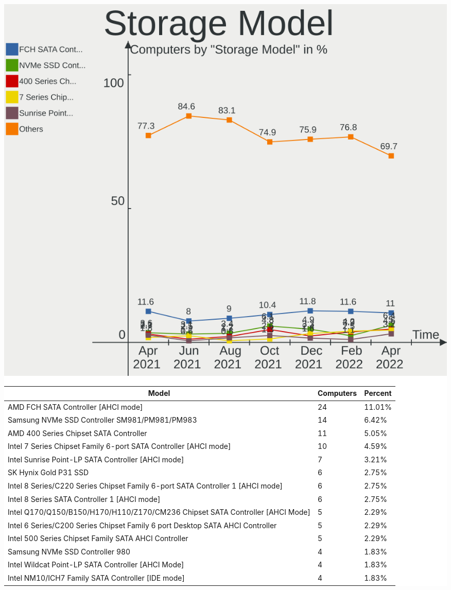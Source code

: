 ![Storage Model](./All/images/line_chart/storage_model.svg)

| Model                                                                          | Computers | Percent |
|--------------------------------------------------------------------------------|-----------|---------|
| AMD FCH SATA Controller [AHCI mode]                                            | 24        | 11.01%  |
| Samsung NVMe SSD Controller SM981/PM981/PM983                                  | 14        | 6.42%   |
| AMD 400 Series Chipset SATA Controller                                         | 11        | 5.05%   |
| Intel 7 Series Chipset Family 6-port SATA Controller [AHCI mode]               | 10        | 4.59%   |
| Intel Sunrise Point-LP SATA Controller [AHCI mode]                             | 7         | 3.21%   |
| SK Hynix Gold P31 SSD                                                          | 6         | 2.75%   |
| Intel 8 Series/C220 Series Chipset Family 6-port SATA Controller 1 [AHCI mode] | 6         | 2.75%   |
| Intel 8 Series SATA Controller 1 [AHCI mode]                                   | 6         | 2.75%   |
| Intel Q170/Q150/B150/H170/H110/Z170/CM236 Chipset SATA Controller [AHCI Mode]  | 5         | 2.29%   |
| Intel 6 Series/C200 Series Chipset Family 6 port Desktop SATA AHCI Controller  | 5         | 2.29%   |
| Intel 500 Series Chipset Family SATA AHCI Controller                           | 5         | 2.29%   |
| Samsung NVMe SSD Controller 980                                                | 4         | 1.83%   |
| Intel Wildcat Point-LP SATA Controller [AHCI Mode]                             | 4         | 1.83%   |
| Intel NM10/ICH7 Family SATA Controller [IDE mode]                              | 4         | 1.83%   |